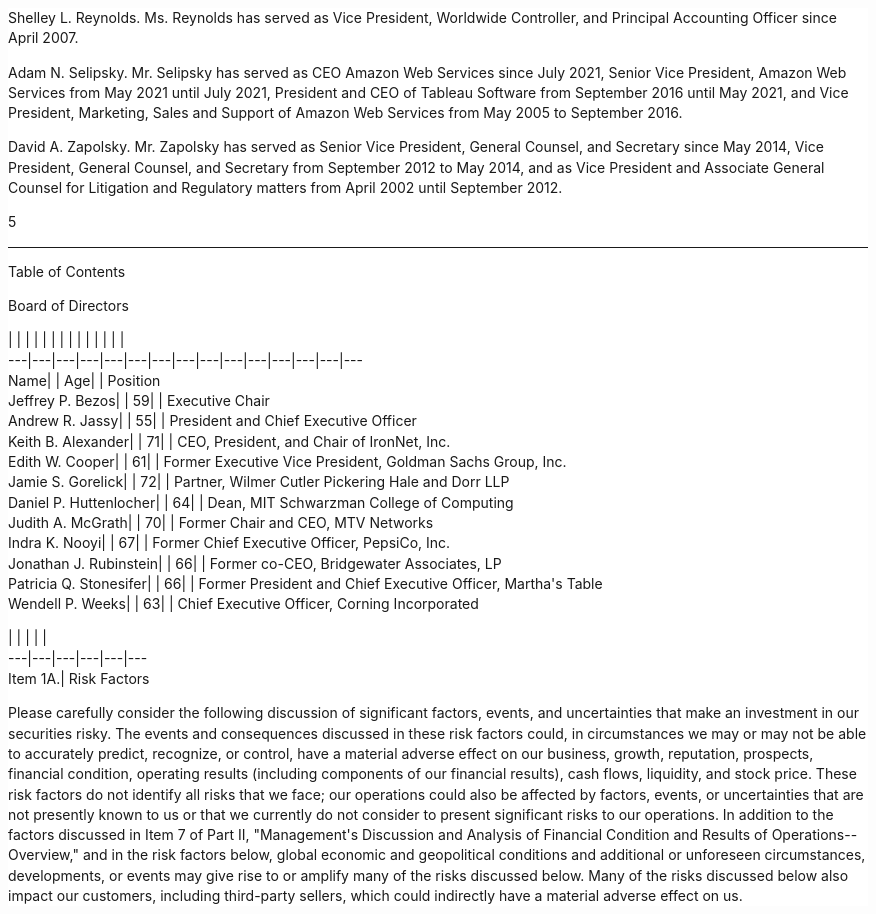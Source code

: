 Shelley L. Reynolds. Ms. Reynolds has served as Vice President, Worldwide
Controller, and Principal Accounting Officer since April 2007.

Adam N. Selipsky. Mr. Selipsky has served as CEO Amazon Web Services since
July 2021, Senior Vice President, Amazon Web Services from May 2021 until July
2021, President and CEO of Tableau Software from September 2016 until May
2021, and Vice President, Marketing, Sales and Support of Amazon Web Services
from May 2005 to September 2016.

David A. Zapolsky. Mr. Zapolsky has served as Senior Vice President, General
Counsel, and Secretary since May 2014, Vice President, General Counsel, and
Secretary from September 2012 to May 2014, and as Vice President and Associate
General Counsel for Litigation and Regulatory matters from April 2002 until
September 2012.

5

* * *

Table of Contents

  

Board of Directors

| | | | | | | | | | | | | |  
---|---|---|---|---|---|---|---|---|---|---|---|---|---|---  
Name| | Age| | Position  
Jeffrey P. Bezos| | 59| | Executive Chair  
Andrew R. Jassy| | 55| | President and Chief Executive Officer  
Keith B. Alexander| | 71| | CEO, President, and Chair of IronNet, Inc.  
Edith W. Cooper| | 61| | Former Executive Vice President, Goldman Sachs Group,
Inc.  
Jamie S. Gorelick| | 72| | Partner, Wilmer Cutler Pickering Hale and Dorr LLP  
Daniel P. Huttenlocher| | 64| | Dean, MIT Schwarzman College of Computing  
Judith A. McGrath| | 70| | Former Chair and CEO, MTV Networks  
Indra K. Nooyi| | 67| | Former Chief Executive Officer, PepsiCo, Inc.  
Jonathan J. Rubinstein| | 66| | Former co-CEO, Bridgewater Associates, LP  
Patricia Q. Stonesifer| | 66| | Former President and Chief Executive Officer,
Martha's Table  
Wendell P. Weeks| | 63| | Chief Executive Officer, Corning Incorporated  
  
| | | | |  
---|---|---|---|---|---  
Item 1A.| Risk Factors  
  
Please carefully consider the following discussion of significant factors,
events, and uncertainties that make an investment in our securities risky. The
events and consequences discussed in these risk factors could, in
circumstances we may or may not be able to accurately predict, recognize, or
control, have a material adverse effect on our business, growth, reputation,
prospects, financial condition, operating results (including components of our
financial results), cash flows, liquidity, and stock price. These risk factors
do not identify all risks that we face; our operations could also be affected
by factors, events, or uncertainties that are not presently known to us or
that we currently do not consider to present significant risks to our
operations. In addition to the factors discussed in Item 7 of Part II,
"Management's Discussion and Analysis of Financial Condition and Results of
Operations--Overview," and in the risk factors below, global economic and
geopolitical conditions and additional or unforeseen circumstances,
developments, or events may give rise to or amplify many of the risks
discussed below. Many of the risks discussed below also impact our customers,
including third-party sellers, which could indirectly have a material adverse
effect on us.
